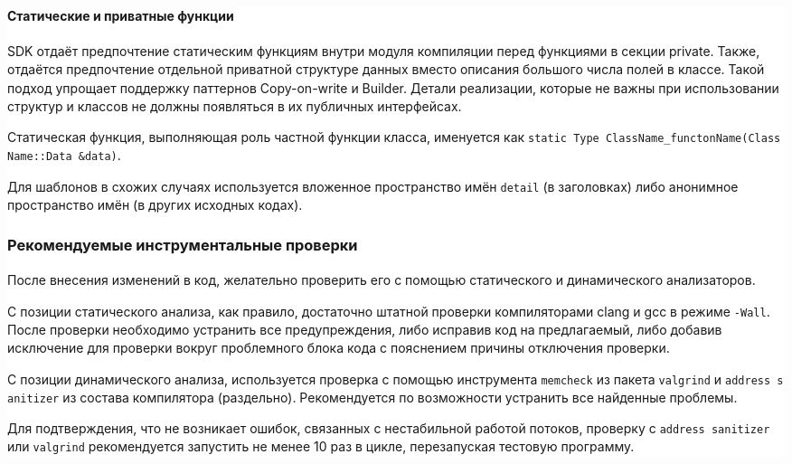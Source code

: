 #### Статические и приватные функции

SDK отдаёт предпочтение статическим функциям внутри модуля компиляции перед функциями в секции private. Также, отдаётся предпочтение отдельной приватной структуре данных вместо описания большого числа полей в классе. Такой подход упрощает поддержку паттернов Copy-on-write и Builder. Детали реализации, которые не важны при использовании структур и классов не должны появляться в их публичных интерфейсах.

Статическая функция, выполняющая роль частной функции класса, именуется как `static Type ClassName_functonName(ClassName::Data &data)`.

Для шаблонов в схожих случаях используется вложенное пространство имён `detail` (в заголовках) либо анонимное пространство имён (в других исходных кодах).

### Рекомендуемые инструментальные проверки

После внесения изменений в код, желательно проверить его с помощью статического и динамического анализаторов.

С позиции статического анализа, как правило, достаточно штатной проверки компиляторами clang и gcc в режиме `-Wall`. После проверки необходимо устранить все предупреждения, либо исправив код на предлагаемый, либо добавив исключение для проверки вокруг проблемного блока кода с пояснением причины отключения проверки.

С позиции динамического анализа, используется проверка с помощью инструмента `memcheck` из пакета `valgrind` и `address sanitizer` из состава компилятора (раздельно). Рекомендуется по возможности устранить все найденные проблемы.

Для подтверждения, что не возникает ошибок, связанных с нестабильной работой потоков, проверку с `address sanitizer` или `valgrind` рекомендуется запустить не менее 10 раз в цикле, перезапуская тестовую программу.

